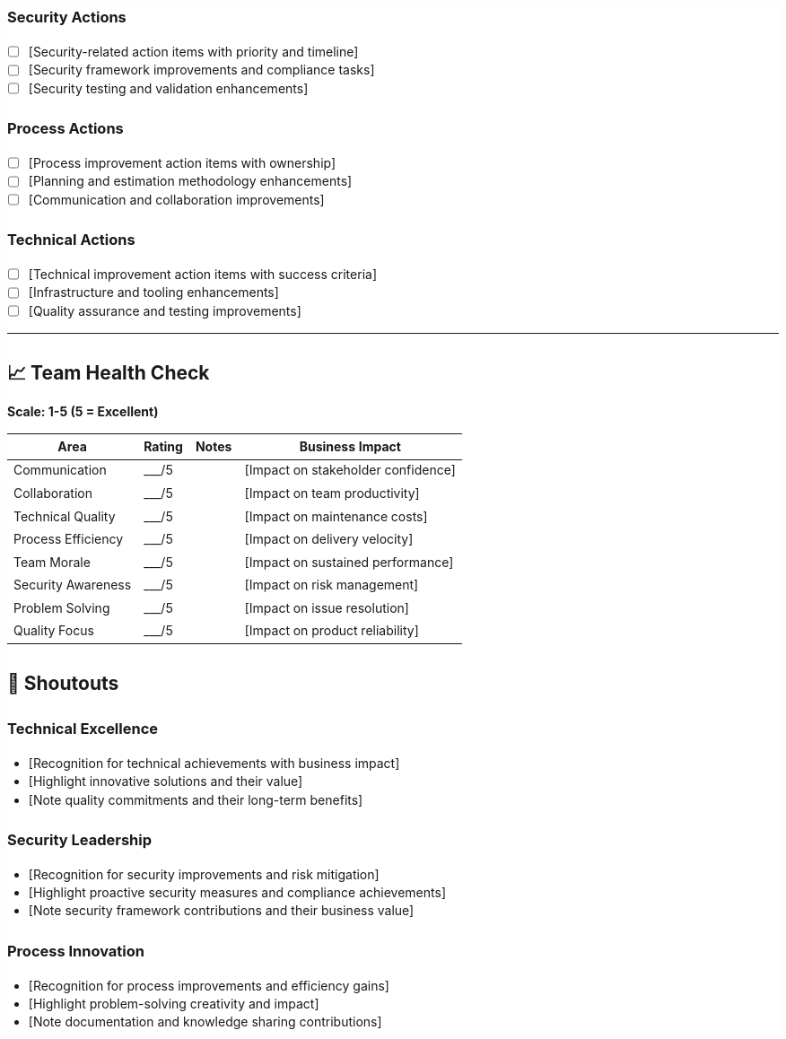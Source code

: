 ### Security Actions
- [ ] [Security-related action items with priority and timeline]
- [ ] [Security framework improvements and compliance tasks]
- [ ] [Security testing and validation enhancements]

### Process Actions
- [ ] [Process improvement action items with ownership]
- [ ] [Planning and estimation methodology enhancements]
- [ ] [Communication and collaboration improvements]

### Technical Actions
- [ ] [Technical improvement action items with success criteria]
- [ ] [Infrastructure and tooling enhancements]
- [ ] [Quality assurance and testing improvements]

---

## 📈 Team Health Check
**Scale: 1-5 (5 = Excellent)**

| Area | Rating | Notes | Business Impact |
|------|--------|-------|------------------|
| Communication | ___/5 | | [Impact on stakeholder confidence] |
| Collaboration | ___/5 | | [Impact on team productivity] |
| Technical Quality | ___/5 | | [Impact on maintenance costs] |
| Process Efficiency | ___/5 | | [Impact on delivery velocity] |
| Team Morale | ___/5 | | [Impact on sustained performance] |
| Security Awareness | ___/5 | | [Impact on risk management] |
| Problem Solving | ___/5 | | [Impact on issue resolution] |
| Quality Focus | ___/5 | | [Impact on product reliability] |

## 🎉 Shoutouts

### Technical Excellence
- [Recognition for technical achievements with business impact]
- [Highlight innovative solutions and their value]
- [Note quality commitments and their long-term benefits]

### Security Leadership
- [Recognition for security improvements and risk mitigation]
- [Highlight proactive security measures and compliance achievements]
- [Note security framework contributions and their business value]

### Process Innovation
- [Recognition for process improvements and efficiency gains]
- [Highlight problem-solving creativity and impact]
- [Note documentation and knowledge sharing contributions]
